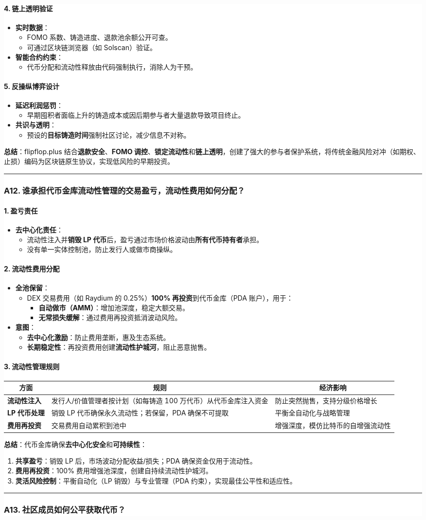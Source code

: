 #### 4. 链上透明验证
- **实时数据**：
  - FOMO 系数、铸造进度、退款池余额公开可查。
  - 可通过区块链浏览器（如 Solscan）验证。
- **智能合约约束**：
  - 代币分配和流动性释放由代码强制执行，消除人为干预。

#### 5. 反操纵博弈设计
- **延迟利润惩罚**：
  - 早期囤积者面临上升的铸造成本或因后期参与者大量退款导致项目终止。
- **共识与透明**：
  - 预设的**目标铸造时间**强制社区讨论，减少信息不对称。

**总结**：flipflop.plus 结合**退款安全**、**FOMO 调控**、**锁定流动性**和**链上透明**，创建了强大的参与者保护系统，将传统金融风险对冲（如期权、止损）编码为区块链原生协议，实现低风险的早期投资。

---

### A12. 谁承担代币金库流动性管理的交易盈亏，流动性费用如何分配？

#### 1. 盈亏责任
- **去中心化责任**：
  - 流动性注入并**销毁 LP 代币**后，盈亏通过市场价格波动由**所有代币持有者**承担。
  - 没有单一实体控制池，防止发行人或做市商操纵。

#### 2. 流动性费用分配
- **全池保留**：
  - DEX 交易费用（如 Raydium 的 0.25%）**100% 再投资**到代币金库（PDA 账户），用于：
    - **自动做市（AMM）**：增加池深度，稳定大额交易。
    - **无常损失缓解**：通过费用再投资抵消波动风险。
- **意图**：
  - **去中心化激励**：防止费用垄断，惠及生态系统。
  - **长期稳定性**：再投资费用创建**流动性护城河**，阻止恶意抛售。

#### 3. 流动性管理规则
| 方面               | 规则                                          | 经济影响                              |
|---------------------|-----------------------------------------------|---------------------------------------|
| **流动性注入**      | 发行人/价值管理者按计划（如每铸造 100 万代币）从代币金库注入资金 | 防止突然抛售，支持分级价格增长       |
| **LP 代币处理**     | 销毁 LP 代币确保永久流动性；若保留，PDA 确保不可提取 | 平衡全自动化与战略管理               |
| **费用再投资**      | 交易费用自动累积到池中                        | 增强深度，模仿比特币的自增强流动性   |

**总结**：代币金库确保**去中心化安全**和**可持续性**：
1. **共享盈亏**：销毁 LP 后，市场波动分配收益/损失；PDA 确保资金仅用于流动性。
2. **费用再投资**：100% 费用增强池深度，创建自持续流动性护城河。
3. **灵活风险控制**：平衡自动化（LP 销毁）与专业管理（PDA 约束），实现最佳公平性和适应性。

---

### A13. 社区成员如何公平获取代币？
